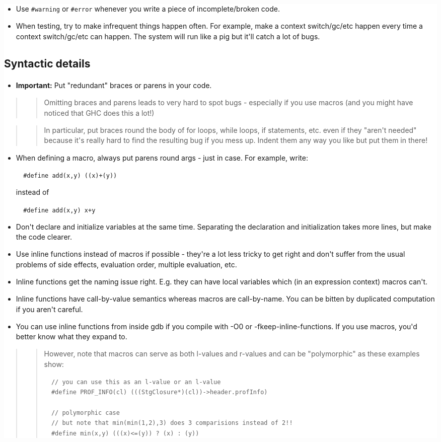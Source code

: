 - Use `#warning` or `#error` whenever you write a piece of
  incomplete/broken code.

- When testing, try to make infrequent things happen often.  For
  example, make a context switch/gc/etc happen every time a context
  switch/gc/etc can happen.  The system will run like a pig but it'll
  catch a lot of bugs.

## Syntactic details

- **Important:** Put "redundant" braces or parens in your code.

> >
> > Omitting braces and parens leads to very hard to spot bugs -
> > especially if you use macros (and you might have noticed that GHC
> > does this a lot!)

> >
> > In particular, put braces round the body of for loops, while loops,
> > if statements, etc.  even if they "aren't needed" because it's
> > really hard to find the resulting bug if you mess up.  Indent them
> > any way you like but put them in there!

- When defining a macro, always put parens round args - just in case.
  For example, write:

  ```wiki
    #define add(x,y) ((x)+(y))
  ```

  instead of

  ```wiki
    #define add(x,y) x+y
  ```

- Don't declare and initialize variables at the same time.
  Separating the declaration and initialization takes more lines, but
  make the code clearer.

- Use inline functions instead of macros if possible - they're a lot
  less tricky to get right and don't suffer from the usual problems
  of side effects, evaluation order, multiple evaluation, etc.

- Inline functions get the naming issue right.  E.g. they
  can have local variables which (in an expression context)
  macros can't.

- Inline functions have call-by-value semantics whereas macros are
  call-by-name.  You can be bitten by duplicated computation if you
  aren't careful.

- You can use inline functions from inside gdb if you compile with
  -O0 or -fkeep-inline-functions.  If you use macros, you'd better know
  what they expand to.

> >
> > However, note that macros can serve as both l-values and r-values and
> > can be "polymorphic" as these examples show:
> >
> > ```wiki
> >   // you can use this as an l-value or an l-value
> >   #define PROF_INFO(cl) (((StgClosure*)(cl))->header.profInfo)
> >
> >   // polymorphic case
> >   // but note that min(min(1,2),3) does 3 comparisions instead of 2!!
> >   #define min(x,y) (((x)<=(y)) ? (x) : (y))
> > ```
